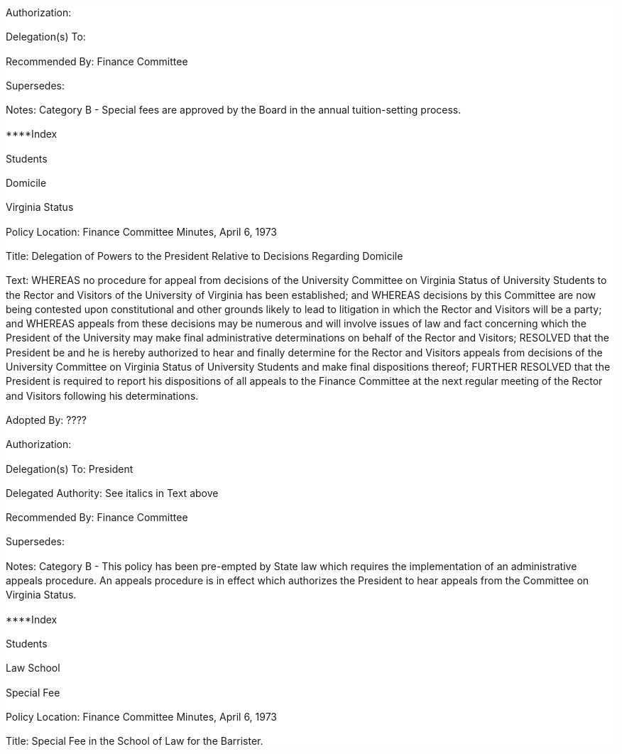 Authorization:

Delegation(s) To:

Recommended By: Finance Committee

Supersedes:

Notes: Category B - Special fees are approved by the Board in the annual tuition-setting process.

\*\*\*\*Index

Students

Domicile

Virginia Status

Policy Location: Finance Committee Minutes, April 6, 1973

Title: Delegation of Powers to the President Relative to Decisions Regarding Domicile

Text: WHEREAS no procedure for appeal from decisions of the University Committee on Virginia Status of University Students to the Rector and Visitors of the University of Virginia has been established; and WHEREAS decisions by this Committee are now being contested upon constitutional and other grounds likely to lead to litigation in which the Rector and Visitors will be a party; and WHEREAS appeals from these decisions may be numerous and will involve issues of law and fact concerning which the President of the University may make final administrative determinations on behalf of the Rector and Visitors; RESOLVED that the President be and he is hereby authorized to hear and finally determine for the Rector and Visitors appeals from decisions of the University Committee on Virginia Status of University Students and make final dispositions thereof; FURTHER RESOLVED that the President is required to report his dispositions of all appeals to the Finance Committee at the next regular meeting of the Rector and Visitors following his determinations.

Adopted By: ????

Authorization:

Delegation(s) To: President

Delegated Authority: See italics in Text above

Recommended By: Finance Committee

Supersedes:

Notes: Category B - This policy has been pre-empted by State law which requires the implementation of an administrative appeals procedure. An appeals procedure is in effect which authorizes the President to hear appeals from the Committee on Virginia Status.

\*\*\*\*Index

Students

Law School

Special Fee

Policy Location: Finance Committee Minutes, April 6, 1973

Title: Special Fee in the School of Law for the Barrister.

